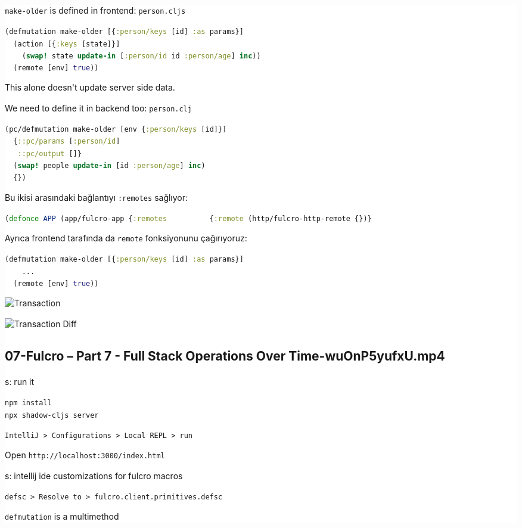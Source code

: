 `make-older` is defined in frontend: `person.cljs`

```clojure
(defmutation make-older [{:person/keys [id] :as params}]
  (action [{:keys [state]}]
    (swap! state update-in [:person/id id :person/age] inc))
  (remote [env] true))
```

This alone doesn't update server side data. 

We need to define it in backend too: `person.clj`

```clojure
(pc/defmutation make-older [env {:person/keys [id]}]
  {::pc/params [:person/id]
   ::pc/output []}
  (swap! people update-in [id :person/age] inc)
  {})
```

Bu ikisi arasındaki bağlantıyı `:remotes` sağlıyor:

```clojure
(defonce APP (app/fulcro-app {:remotes          {:remote (http/fulcro-http-remote {})}
```

Ayrıca frontend tarafında da `remote` fonksiyonunu çağırıyoruz:

```clojure
(defmutation make-older [{:person/keys [id] :as params}]
	...
  (remote [env] true))
```

![Transaction](/Users/mertnuhoglu/gdrive/keynote_resimler/screencapture/scs20200720_174642.jpg)

![Transaction Diff](/Users/mertnuhoglu/gdrive/keynote_resimler/screencapture/scs20200720_174712.jpg)

## 07-Fulcro – Part 7  - Full Stack Operations Over Time-wuOnP5yufxU.mp4

s: run it

```clojure
npm install
npx shadow-cljs server
```

`IntelliJ > Configurations > Local REPL > run`

Open `http://localhost:3000/index.html`

s: intellij ide customizations for fulcro macros

`defsc > Resolve to > fulcro.client.primitives.defsc`

`defmutation` is a multimethod
